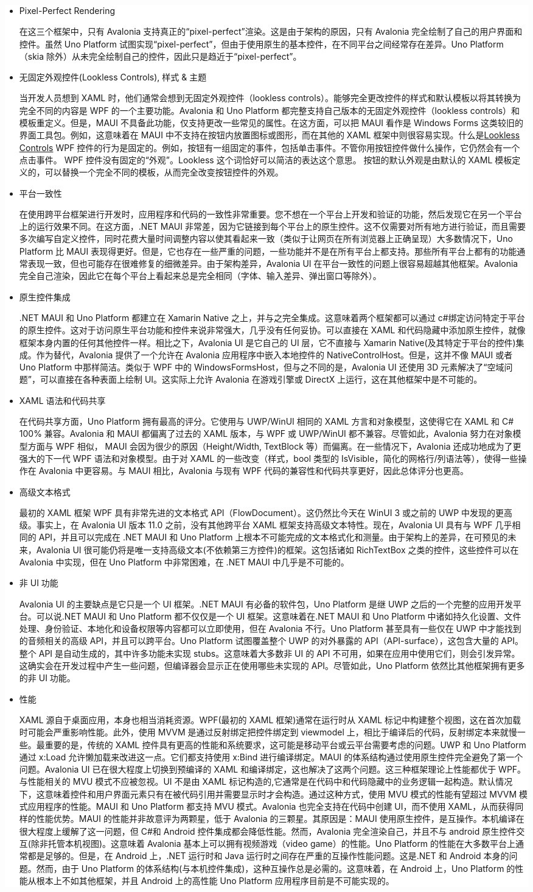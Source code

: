 - Pixel-Perfect Rendering

  在这三个框架中，只有 Avalonia 支持真正的“pixel-perfect”渲染。这是由于架构的原因，只有 Avalonia 完全绘制了自己的用户界面和控件。虽然 Uno Platform 试图实现“pixel-perfect”，但由于使用原生的基本控件，在不同平台之间经常存在差异。Uno Platform（skia 除外）从未完全绘制自己的控件，因此只是趋近于“pixel-perfect”。

- 无固定外观控件(Lookless Controls), 样式 & 主题

  当开发人员想到 XAML 时，他们通常会想到无固定外观控件（lookless controls）。能够完全更改控件的样式和默认模板以将其转换为完全不同的内容是 WPF 的一个主要功能。Avalonia 和 Uno Platform 都完整支持自己版本的无固定外观控件（lookless controls）和模板重定义。但是，MAUI 不具备此功能，仅支持更改一些常见的属性。在这方面，可以把 MAUI 看作是 Windows Forms 这类较旧的界面工具包。例如，这意味着在 MAUI 中不支持在按钮内放置图标或图形，而在其他的 XAML 框架中则很容易实现。什么是[Lookless Controls](https://social.technet.microsoft.com/wiki/contents/articles/29866.aspx) WPF 控件的行为是固定的。例如，按钮有一组固定的事件，包括单击事件。不管你用按钮控件做什么操作，它仍然会有一个点击事件。 WPF 控件没有固定的“外观”。Lookless 这个词恰好可以简洁的表达这个意思。 按钮的默认外观是由默认的 XAML 模板定义的，可以替换一个完全不同的模板，从而完全改变按钮控件的外观。

- 平台一致性

  在使用跨平台框架进行开发时，应用程序和代码的一致性非常重要。您不想在一个平台上开发和验证的功能，然后发现它在另一个平台上的运行效果不同。在这方面，.NET MAUI 非常差，因为它链接到每个平台上的原生控件。这不仅需要对所有地方进行验证，而且需要多次编写自定义控件，同时花费大量时间调整内容以使其看起来一致（类似于让网页在所有浏览器上正确呈现）大多数情况下，Uno Platform 比 MAUI 表现得更好。但是，它也存在一些严重的问题，一些功能并不是在所有平台上都支持。那些所有平台上都有的功能通常表现一致，但也可能存在很难修复的细微差异。由于架构差异，Avalonia UI 在平台一致性的问题上很容易超越其他框架。Avalonia 完全自己渲染，因此它在每个平台上看起来总是完全相同（字体、输入差异、弹出窗口等除外）。

- 原生控件集成

  .NET MAUI 和 Uno Platform 都建立在 Xamarin Native 之上，并与之完全集成。这意味着两个框架都可以通过 c#绑定访问特定于平台的原生控件。这对于访问原生平台功能和控件来说非常强大，几乎没有任何妥协。可以直接在 XAML 和代码隐藏中添加原生控件，就像框架本身内置的任何其他控件一样。相比之下，Avalonia UI 是它自己的 UI 层，它不直接与 Xamarin Native(及其特定于平台的控件)集成。作为替代，Avalonia 提供了一个允许在 Avalonia 应用程序中嵌入本地控件的 NativeControlHost。但是，这并不像 MAUI 或者 Uno Platform 中那样简洁。类似于 WPF 中的 WindowsFormsHost，但与之不同的是，Avalonia UI 还使用 3D 元素解决了“空域问题”，可以直接在各种表面上绘制 UI。这实际上允许 Avalonia 在游戏引擎或 DirectX 上运行，这在其他框架中是不可能的。

- XAML 语法和代码共享

  在代码共享方面，Uno Platform 拥有最高的评分。它使用与 UWP/WinUI 相同的 XAML 方言和对象模型，这使得它在 XAML 和 C# 100% 兼容。Avalonia 和 MAUI 都偏离了过去的 XAML 版本，与 WPF 或 UWP/WinUI 都不兼容。尽管如此，Avalonia 努力在对象模型方面与 WPF 相似， MAUI 会因为很少的原因（Height/Width, TextBlock 等）而偏离。在一些情况下，Avalonia 还成功地成为了更强大的下一代 WPF 语法和对象模型。由于对 XAML 的一些改变（样式，bool 类型的 IsVisible，简化的网格行/列语法等），使得一些操作在 Avalonia 中更容易。与 MAUI 相比，Avalonia 与现有 WPF 代码的兼容性和代码共享更好，因此总体评分也更高。

- 高级文本格式

  最初的 XAML 框架 WPF 具有非常先进的文本格式 API（FlowDocument）。这仍然比今天在 WinUI 3 或之前的 UWP 中发现的更高级。事实上，在 Avalonia UI 版本 11.0 之前，没有其他跨平台 XAML 框架支持高级文本特性。现在，Avalonia UI 具有与 WPF 几乎相同的 API，并且可以完成在 .NET MAUI 和 Uno Platform 上根本不可能完成的文本格式化和测量。由于架构上的差异，在可预见的未来，Avalonia UI 很可能仍将是唯一支持高级文本(不依赖第三方控件)的框架。这包括诸如 RichTextBox 之类的控件，这些控件可以在 Avalonia 中实现，但在 Uno Platform 中非常困难，在 .NET MAUI 中几乎是不可能的。

- 非 UI 功能

  Avalonia UI 的主要缺点是它只是一个 UI 框架。.NET MAUI 有必备的软件包，Uno Platform 是继 UWP 之后的一个完整的应用开发平台。可以说.NET MAUI 和 Uno Platform 都不仅仅是一个 UI 框架。这意味着在.NET MAUI 和 Uno Platform 中诸如持久化设置、文件处理、身份验证、本地化和设备权限等内容都可以立即使用，但在 Avalonia 不行。Uno Platform 甚至具有一些仅在 UWP 中才能找到的音频相关的高级 API，并且可以跨平台。Uno Platform 试图覆盖整个 UWP 的对外暴露的 API（API-surface），这包含大量的 API。整个 API 是自动生成的，其中许多功能未实现 stubs。这意味着大多数非 UI 的 API 不可用，如果在应用中使用它们，则会引发异常。这确实会在开发过程中产生一些问题，但编译器会显示正在使用哪些未实现的 API。尽管如此，Uno Platform 依然比其他框架拥有更多的非 UI 功能。

- 性能

  XAML 源自于桌面应用，本身也相当消耗资源。WPF(最初的 XAML 框架)通常在运行时从 XAML 标记中构建整个视图，这在首次加载时可能会严重影响性能。此外，使用 MVVM 是通过反射绑定把控件绑定到 viewmodel 上，相比于编译后的代码，反射绑定本来就慢一些。最重要的是，传统的 XAML 控件具有更高的性能和系统要求，这可能是移动平台或云平台需要考虑的问题。UWP 和 Uno Platform 通过 x:Load 允许懒加载来改进这一点。它们都支持使用 x:Bind 进行编译绑定。MAUI 的体系结构通过使用原生控件完全避免了第一个问题。Avalonia UI 已在很大程度上切换到预编译的 XAML 和编译绑定，这也解决了这两个问题。这三种框架理论上性能都优于 WPF。与性能相关的 MVU 模式不应被忽视。UI 不是由 XAML 标记构造的,它通常是在代码中和代码隐藏中的业务逻辑一起构造。默认情况下，这意味着控件和用户界面元素只有在被代码引用并需要显示时才会构造。通过这种方式，使用 MVU 模式的性能有望超过 MVVM 模式应用程序的性能。MAUI 和 Uno Platform 都支持 MVU 模式。Avalonia 也完全支持在代码中创建 UI，而不使用 XAML，从而获得同样的性能优势。MAUI 的性能并非故意评为两颗星，低于 Avalonia 的三颗星。其原因是：MAUI 使用原生控件，是互操作。本机编译在很大程度上缓解了这一问题，但 C#和 Android 控件集成都会降低性能。然而，Avalonia 完全渲染自己，并且不与 android 原生控件交互(除非托管本机视图)。这意味着 Avalonia 基本上可以拥有视频游戏（video game）的性能。Uno Platform 的性能在大多数平台上通常都是足够的。但是，在 Android 上，.NET 运行时和 Java 运行时之间存在严重的互操作性能问题。这是.NET 和 Android 本身的问题。然而，由于 Uno Platform 的体系结构(与本机控件集成)，这种互操作总是必需的。这意味着，在 Android 上，Uno Platform 的性能从根本上不如其他框架，并且 Android 上的高性能 Uno Platform 应用程序目前是不可能实现的。
